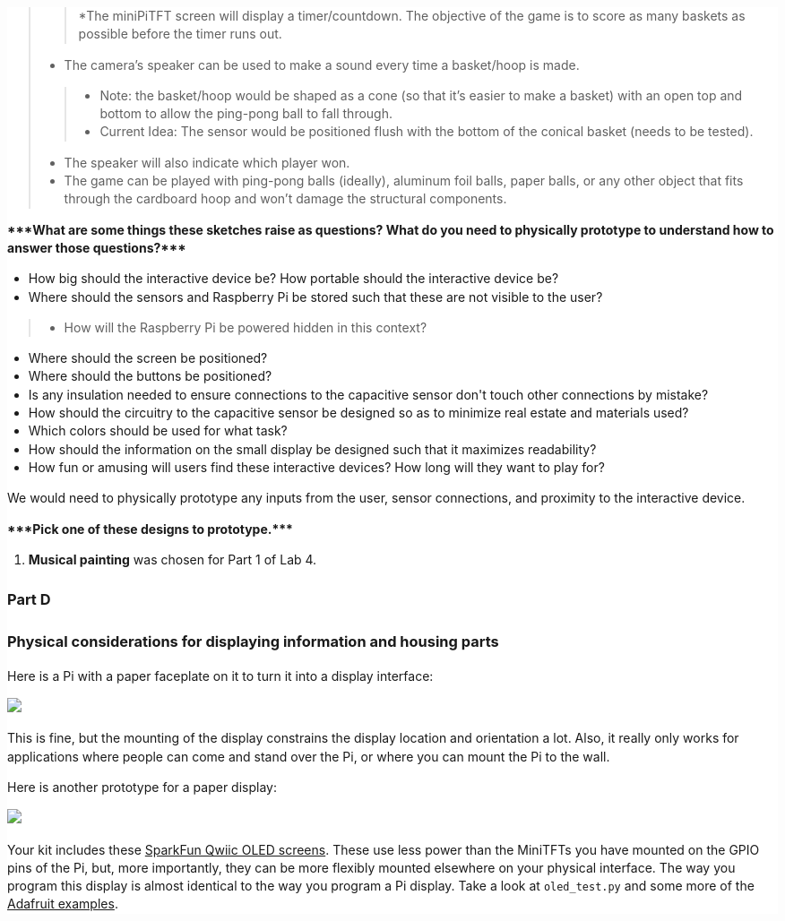 >>*The miniPiTFT screen will display a timer/countdown. The objective of the game is to score as many baskets as possible before the timer runs out. 
>* The camera’s speaker can be used to make a sound every time a basket/hoop is made. 
>>* Note: the basket/hoop would be shaped as a cone (so that it’s easier to make a basket) with an open top and bottom to allow the ping-pong ball to fall through.
>>* Current Idea: The sensor would be positioned flush with the bottom of the conical basket (needs to be tested).
>* The speaker will also indicate which player won.
>*	The game can be played with ping-pong balls (ideally), aluminum foil balls, paper balls, or any other object that fits through the cardboard hoop and won’t damage the structural components.

**\*\*\*What are some things these sketches raise as questions? What do you need to physically prototype to understand how to answer those questions?\*\*\***
* How big should the interactive device be? How portable should the interactive device be?
* Where should the sensors and Raspberry Pi be stored such that these are not visible to the user?
>* How will the Raspberry Pi be powered hidden in this context?
* Where should the screen be positioned?
* Where should the buttons be positioned?
* Is any insulation needed to ensure connections to the capacitive sensor don't touch other connections by mistake?
* How should the circuitry to the capacitive sensor be designed so as to minimize real estate and materials used?
* Which colors should be used for what task?
* How should the information on the small display be designed such that it maximizes readability?
* How fun or amusing will users find these interactive devices? How long will they want to play for?

We would need to physically prototype any inputs from the user, sensor connections, and proximity to the interactive device.

**\*\*\*Pick one of these designs to prototype.\*\*\***
1.	**Musical painting** was chosen for Part 1 of Lab 4.

### Part D
### Physical considerations for displaying information and housing parts



Here is a Pi with a paper faceplate on it to turn it into a display interface:


<img src="https://github.com/FAR-Lab/Developing-and-Designing-Interactive-Devices/blob/2020Fall/images/paper_if.png?raw=true"  width="250"/>


This is fine, but the mounting of the display constrains the display location and orientation a lot. Also, it really only works for applications where people can come and stand over the Pi, or where you can mount the Pi to the wall.

Here is another prototype for a paper display:

<img src="https://github.com/FAR-Lab/Developing-and-Designing-Interactive-Devices/blob/2020Fall/images/b_box.png?raw=true"  width="250"/>


Your kit includes these [SparkFun Qwiic OLED screens](https://www.sparkfun.com/products/17153). These use less power than the MiniTFTs you have mounted on the GPIO pins of the Pi, but, more importantly, they can be more flexibly mounted elsewhere on your physical interface. The way you program this display is almost identical to the way you program a  Pi display. Take a look at `oled_test.py` and some more of the [Adafruit examples](https://github.com/adafruit/Adafruit_CircuitPython_SSD1306/tree/master/examples).
